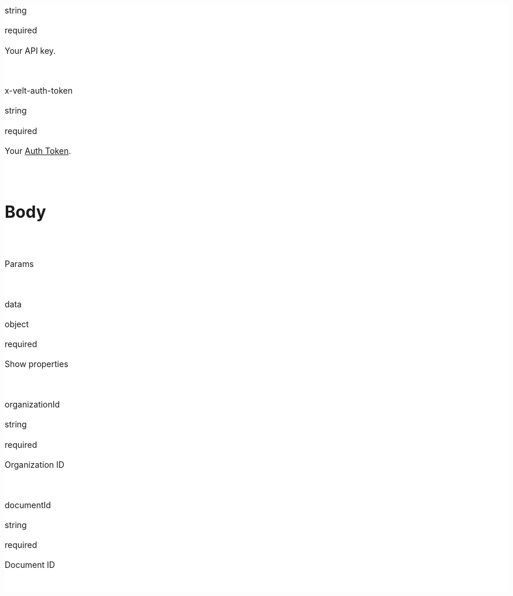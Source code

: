 string

required

Your API key.

[​](https://docs.velt.dev/api-reference/rest-apis/v2/comments-feature/comments/get-comments#param-x-velt-auth-token)

x-velt-auth-token

string

required

Your [Auth Token](https://docs.velt.dev/security/auth-tokens).

[​](https://docs.velt.dev/api-reference/rest-apis/v2/comments-feature/comments/get-comments#body)

Body
=======================================================================================================

#### [​](https://docs.velt.dev/api-reference/rest-apis/v2/comments-feature/comments/get-comments#params)

Params

[​](https://docs.velt.dev/api-reference/rest-apis/v2/comments-feature/comments/get-comments#param-data)

data

object

required

Show properties

[​](https://docs.velt.dev/api-reference/rest-apis/v2/comments-feature/comments/get-comments#param-organization-id)

organizationId

string

required

Organization ID

[​](https://docs.velt.dev/api-reference/rest-apis/v2/comments-feature/comments/get-comments#param-document-id)

documentId

string

required

Document ID

[​](https://docs.velt.dev/api-reference/rest-apis/v2/comments-feature/comments/get-comments#param-annotation-id)

